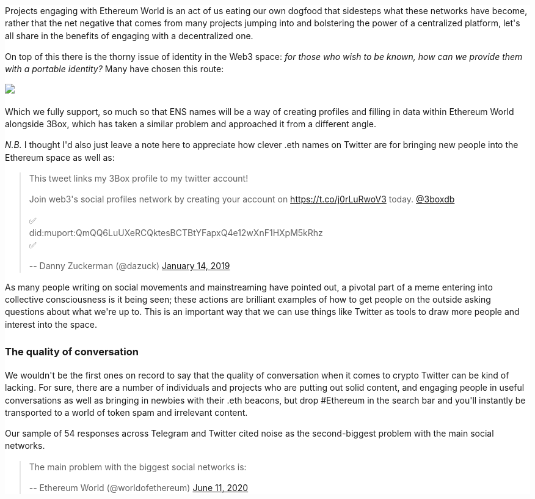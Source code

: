 Projects engaging with Ethereum World is an act of us eating our own dogfood
that sidesteps what these networks have become, rather that the net negative
that comes from many projects jumping into and bolstering the power of a
centralized platform, let's all share in the benefits of engaging with a
decentralized one.

On top of this there is the thorny issue of identity in the Web3 space: _for
those who wish to be known, how can we provide them with a portable identity?_
Many have chosen this route:

![](https://blog.ethereum.world/content/images/2020/07/Screenshot_2020-07-09_at_09.16.22-1.png)

Which we fully support, so much so that ENS names will be a way of creating
profiles and filling in data within Ethereum World alongside 3Box, which has
taken a similar problem and approached it from a different angle.

 _N.B._ I thought I'd also just leave a note here to appreciate how clever
.eth names on Twitter are for bringing new people into the Ethereum space as
well as:

> This tweet links my 3Box profile to my twitter account!  
>  
> Join web3's social profiles network by creating your account on
> <https://t.co/j0rLuRwoV3> today.
> [@3boxdb](https://twitter.com/3boxdb?ref_src=twsrc%5Etfw)  
>  
> ✅  
> did:muport:QmQQ6LuUXeRCQktesBCTBtYFapxQ4e12wXnF1HXpM5kRhz  
> ✅
>
> -- Danny Zuckerman (@dazuck) [January 14,
> 2019](https://twitter.com/dazuck/status/1084863932815294465?ref_src=twsrc%5Etfw)

As many people writing on social movements and mainstreaming have pointed out,
a pivotal part of a meme entering into collective consciousness is it being
seen; these actions are brilliant examples of how to get people on the outside
asking questions about what we're up to. This is an important way that we can
use things like Twitter as tools to draw more people and interest into the
space.

### The quality of conversation

We wouldn't be the first ones on record to say that the quality of
conversation when it comes to crypto Twitter can be kind of lacking. For sure,
there are a number of individuals and projects who are putting out solid
content, and engaging people in useful conversations as well as bringing in
newbies with their .eth beacons, but drop #Ethereum in the search bar and
you'll instantly be transported to a world of token spam and irrelevant
content.

Our sample of 54 responses across Telegram and Twitter cited noise as the
second-biggest problem with the main social networks.

> The main problem with the biggest social networks is:
>
> -- Ethereum World (@worldofethereum) [June 11,
> 2020](https://twitter.com/worldofethereum/status/1271034459106750466?ref_src=twsrc%5Etfw)
